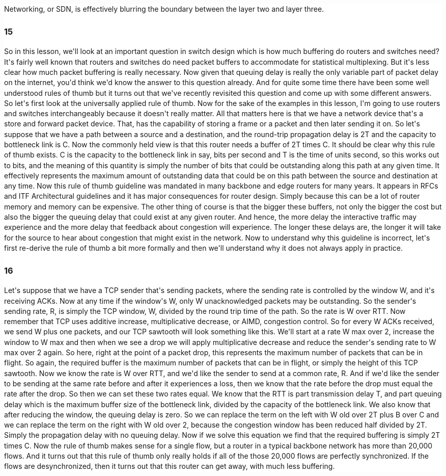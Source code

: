 Networking, or SDN, is effectively blurring the boundary between the layer two and layer three.

### 15

So in this lesson, we'll look at an important question in switch design which is how much buffering do routers and switches need? It's fairly well known that routers and switches do need packet buffers to accommodate for statistical multiplexing.
But it's less clear how much packet buffering is really necessary. Now given that queuing delay is really the only variable part of packet delay on the internet, you'd think we'd know the answer to this question already. And for quite some time there have been some well understood rules of thumb but it turns out that we've recently revisited this question and come up with some different answers. So let's first look at the universally applied rule of thumb. Now for the sake of the examples in this lesson, I'm going to use routers and switches interchangeably because it doesn't really matter.
All that matters here is that we have a network device that's a store and forward packet device. That, has the capability of storing a frame or a packet and then later sending it on. So let's suppose that we have a path between a source and a destination, and the round-trip propagation delay is 2T and the capacity to bottleneck link is C. Now the commonly held view is that this router needs a buffer of 2T times C. It should be clear why this rule of thumb exists. C is the capacity to the bottleneck link in say, bits per second and T is the time of units second, so this works out to bits, and the meaning of this quantity is simply the number of bits that could be outstanding along this path at any given time. It effectively represents the maximum amount of outstanding data that could be on this path between the source and destination at any time.
Now this rule of thumb guideline was mandated in many backbone and edge routers for many years.
It appears in RFCs and ITF Architectural guidelines and it has major consequences for router design. Simply because this can be a lot of router memory and memory can be expensive. The other thing of course is that the bigger these buffers, not only the bigger the cost but also the bigger the queuing delay that could exist at any given router. And hence, the more delay the interactive traffic may experience and the more delay that feedback about congestion will experience. The longer these delays are, the longer it will take for the source to hear about congestion that might exist in the network. Now to understand why this guideline is incorrect, let's first re-derive the rule of thumb a bit more formally and then we'll understand why it does not always apply in practice.

### 16

Let's suppose that we have a TCP sender that's sending packets, where the sending rate is controlled by the window W, and it's receiving ACKs. Now at any time if the window's W, only W unacknowledged packets may be outstanding. So the sender's sending rate,
R, is simply the TCP window, W, divided by the round trip time of the path. So the rate is W over RTT. Now remember that TCP uses additive increase, multiplicative decrease, or AIMD, congestion control.
So for every W ACKs received, we send W plus one packets, and our TCP sawtooth will look something like this. We'll start at a rate W max over 2, increase the window to W max and then when we see a drop we will apply multiplicative decrease and reduce the sender's sending rate to W max over 2 again. So here, right at the point of a packet drop, this represents the maximum number of packets that can be in flight. So again, the required buffer is the maximum number of packets that can be in flight, or simply the height of this
TCP sawtooth. Now we know the rate is W over
RTT, and we'd like the sender to send at a common rate, R. And if we'd like the sender to be sending at the same rate before and after it experiences a loss, then we know that the rate before the drop must equal the rate after the drop. So then we can set these two rates equal. We know that the RTT is part transmission delay T, and part queuing delay which is the maximum buffer size of the bottleneck link, divided by the capacity of the bottleneck link. We also know that after reducing the window, the queuing delay is zero. So we can replace the term on the left with W old over 2T plus B over C and we can replace the term on the right with W old over 2, because the congestion window has been reduced half divided by 2T. Simply the propagation delay with no queuing delay. Now if we solve this equation we find that the required buffering is simply
2T times C. Now the rule of thumb makes sense for a single flow, but a router in a typical backbone network has more than 20,000 flows. And it turns out that this rule of thumb only really holds if all of the those 20,000 flows are perfectly synchronized.
If the flows are desynchronized, then it turns out that this router can get away, with much less buffering.
